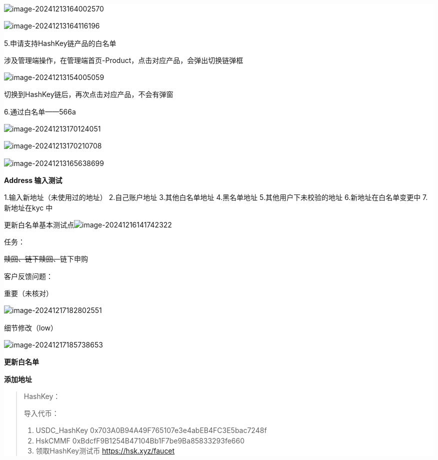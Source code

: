 ![image-20241213164002570](C:\Users\19414\AppData\Roaming\Typora\typora-user-images\image-20241213164002570.png)

![image-20241213164116196](C:\Users\19414\AppData\Roaming\Typora\typora-user-images\image-20241213164116196.png)

5.申请支持HashKey链产品的白名单

涉及管理端操作，在管理端首页-Product，点击对应产品，会弹出切换链弹框

![image-20241213154005059](C:\Users\19414\AppData\Roaming\Typora\typora-user-images\image-20241213154005059.png)

切换到HashKey链后，再次点击对应产品，不会有弹窗

6.通过白名单——566a

![image-20241213170124051](C:\Users\19414\AppData\Roaming\Typora\typora-user-images\image-20241213170124051.png)

![image-20241213170210708](C:\Users\19414\AppData\Roaming\Typora\typora-user-images\image-20241213170210708.png)

![image-20241213165638699](C:\Users\19414\AppData\Roaming\Typora\typora-user-images\image-20241213165638699.png)

**Address 输入测试**

1.输入新地址（未使用过的地址） 
2.自己账户地址
3.其他白名单地址
4.黑名单地址 
5.其他用户下未校验的地址
6.新地址在白名单变更中
7.新地址在kyc 中

更新白名单基本测试点![image-20241216141742322](C:\Users\19414\AppData\Roaming\Typora\typora-user-images\image-20241216141742322.png)

任务：

~~赎回、链下赎回、~~链下申购

客户反馈问题：

重要（未核对）

![image-20241217182802551](C:\Users\19414\AppData\Roaming\Typora\typora-user-images\image-20241217182802551.png)

细节修改（low）

![image-20241217185738653](C:\Users\19414\AppData\Roaming\Typora\typora-user-images\image-20241217185738653.png)

**更新白名单**

**添加地址**

> HashKey：
>
> 导入代币：
>
> 1. USDC_HashKey  0x703A0B94A49F765107e3e4abEB4FC3E5bac7248f
> 2. HskCMMF             0xBdcfF9B1254B47104Bb1F7be9Ba85833293fe660
> 3. 领取HashKey测试币 https://hsk.xyz/faucet
